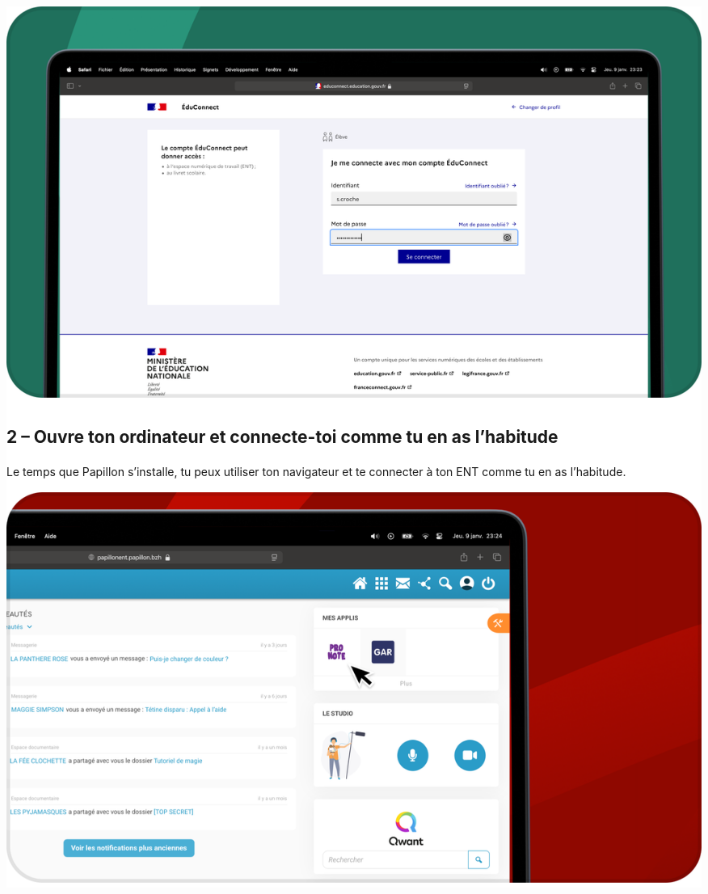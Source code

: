 ![Ordinateur sur la page de connexion EduConnect](/articles/assets/351101/computer_educonnect.png)

## 2 – Ouvre ton ordinateur et connecte-toi comme tu en as l’habitude

Le temps que Papillon s’installe, tu peux utiliser ton navigateur et te connecter à ton ENT comme tu en as l’habitude.

![Ordinateur sur l'ENT Néo avec un curseur sur l'application Pronote](/articles/assets/351101/computer_ent.png)
